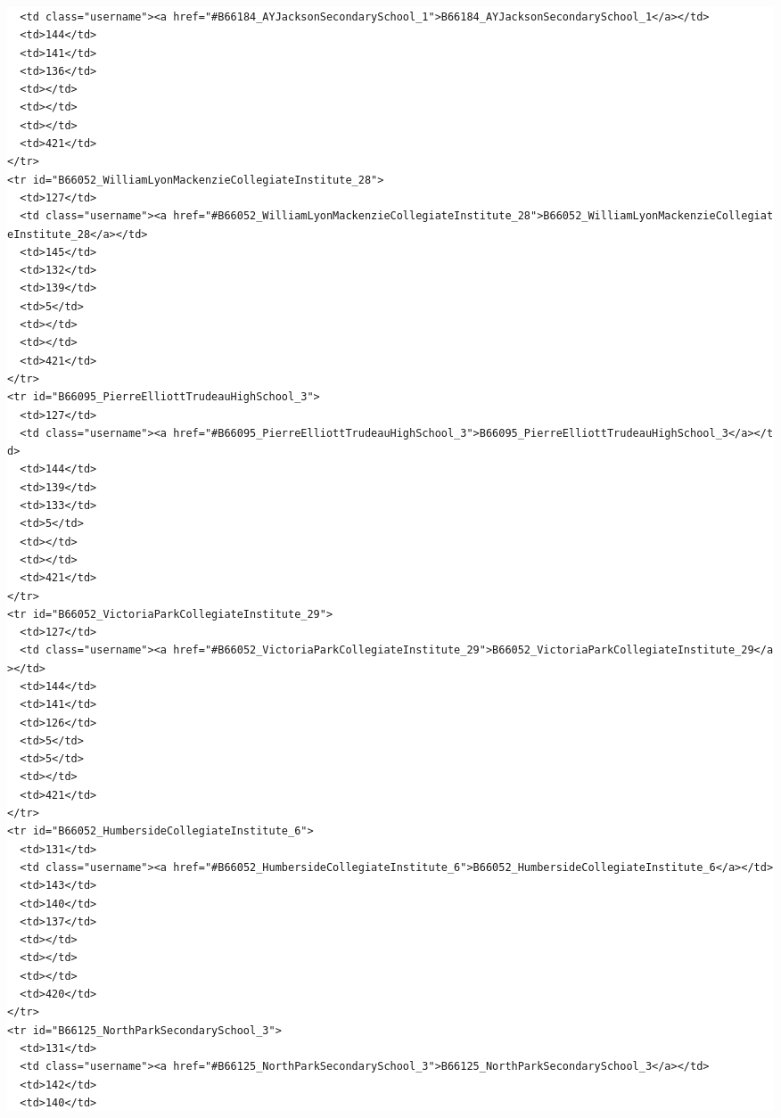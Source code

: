       <td class="username"><a href="#B66184_AYJacksonSecondarySchool_1">B66184_AYJacksonSecondarySchool_1</a></td>
      <td>144</td>
      <td>141</td>
      <td>136</td>
      <td></td>
      <td></td>
      <td></td>
      <td>421</td>
    </tr>
    <tr id="B66052_WilliamLyonMackenzieCollegiateInstitute_28">
      <td>127</td>
      <td class="username"><a href="#B66052_WilliamLyonMackenzieCollegiateInstitute_28">B66052_WilliamLyonMackenzieCollegiateInstitute_28</a></td>
      <td>145</td>
      <td>132</td>
      <td>139</td>
      <td>5</td>
      <td></td>
      <td></td>
      <td>421</td>
    </tr>
    <tr id="B66095_PierreElliottTrudeauHighSchool_3">
      <td>127</td>
      <td class="username"><a href="#B66095_PierreElliottTrudeauHighSchool_3">B66095_PierreElliottTrudeauHighSchool_3</a></td>
      <td>144</td>
      <td>139</td>
      <td>133</td>
      <td>5</td>
      <td></td>
      <td></td>
      <td>421</td>
    </tr>
    <tr id="B66052_VictoriaParkCollegiateInstitute_29">
      <td>127</td>
      <td class="username"><a href="#B66052_VictoriaParkCollegiateInstitute_29">B66052_VictoriaParkCollegiateInstitute_29</a></td>
      <td>144</td>
      <td>141</td>
      <td>126</td>
      <td>5</td>
      <td>5</td>
      <td></td>
      <td>421</td>
    </tr>
    <tr id="B66052_HumbersideCollegiateInstitute_6">
      <td>131</td>
      <td class="username"><a href="#B66052_HumbersideCollegiateInstitute_6">B66052_HumbersideCollegiateInstitute_6</a></td>
      <td>143</td>
      <td>140</td>
      <td>137</td>
      <td></td>
      <td></td>
      <td></td>
      <td>420</td>
    </tr>
    <tr id="B66125_NorthParkSecondarySchool_3">
      <td>131</td>
      <td class="username"><a href="#B66125_NorthParkSecondarySchool_3">B66125_NorthParkSecondarySchool_3</a></td>
      <td>142</td>
      <td>140</td>